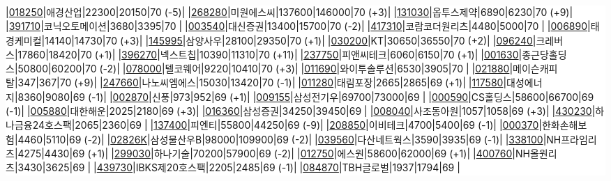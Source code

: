 |[018250](https://finance.daum.net/quotes/A018250)|애경산업|22300|20150|70 (-5)|
|[268280](https://finance.daum.net/quotes/A268280)|미원에스씨|137600|146000|70 (+3)|
|[131030](https://finance.daum.net/quotes/A131030)|옵투스제약|6890|6230|70 (+9)|
|[391710](https://finance.daum.net/quotes/A391710)|코닉오토메이션|3680|3395|70 |
|[003540](https://finance.daum.net/quotes/A003540)|대신증권|13400|15700|70 (-2)|
|[417310](https://finance.daum.net/quotes/A417310)|코람코더원리츠|4480|5000|70 |
|[006890](https://finance.daum.net/quotes/A006890)|태경케미컬|14140|14730|70 (+3)|
|[145995](https://finance.daum.net/quotes/A145995)|삼양사우|28100|29350|70 (+1)|
|[030200](https://finance.daum.net/quotes/A030200)|KT|30650|36550|70 (+2)|
|[096240](https://finance.daum.net/quotes/A096240)|크레버스|17860|18420|70 (+1)|
|[396270](https://finance.daum.net/quotes/A396270)|넥스트칩|10390|11310|70 (+11)|
|[237750](https://finance.daum.net/quotes/A237750)|피앤씨테크|6060|6150|70 (+1)|
|[001630](https://finance.daum.net/quotes/A001630)|종근당홀딩스|50800|60200|70 (-2)|
|[078000](https://finance.daum.net/quotes/A078000)|텔코웨어|9220|10410|70 (+3)|
|[011690](https://finance.daum.net/quotes/A011690)|와이투솔루션|6530|3905|70 |
|[021880](https://finance.daum.net/quotes/A021880)|메이슨캐피탈|347|367|70 (+9)|
|[247660](https://finance.daum.net/quotes/A247660)|나노씨엠에스|15030|13420|70 (-1)|
|[011280](https://finance.daum.net/quotes/A011280)|태림포장|2665|2865|69 (+1)|
|[117580](https://finance.daum.net/quotes/A117580)|대성에너지|8360|9080|69 (-1)|
|[002870](https://finance.daum.net/quotes/A002870)|신풍|973|952|69 (+1)|
|[009155](https://finance.daum.net/quotes/A009155)|삼성전기우|69700|73000|69 |
|[000590](https://finance.daum.net/quotes/A000590)|CS홀딩스|58600|66700|69 (-1)|
|[005880](https://finance.daum.net/quotes/A005880)|대한해운|2025|2180|69 (+3)|
|[016360](https://finance.daum.net/quotes/A016360)|삼성증권|34250|39450|69 |
|[008040](https://finance.daum.net/quotes/A008040)|사조동아원|1057|1058|69 (+3)|
|[430230](https://finance.daum.net/quotes/A430230)|하나금융24호스팩|2065|2360|69 |
|[137400](https://finance.daum.net/quotes/A137400)|피엔티|55800|44250|69 (-9)|
|[208850](https://finance.daum.net/quotes/A208850)|이비테크|4700|5400|69 (-1)|
|[000370](https://finance.daum.net/quotes/A000370)|한화손해보험|4460|5110|69 (-2)|
|[02826K](https://finance.daum.net/quotes/A02826K)|삼성물산우B|98000|109900|69 (-2)|
|[039560](https://finance.daum.net/quotes/A039560)|다산네트웍스|3590|3935|69 (-1)|
|[338100](https://finance.daum.net/quotes/A338100)|NH프라임리츠|4275|4430|69 (+1)|
|[299030](https://finance.daum.net/quotes/A299030)|하나기술|70200|57900|69 (-2)|
|[012750](https://finance.daum.net/quotes/A012750)|에스원|58600|62000|69 (+1)|
|[400760](https://finance.daum.net/quotes/A400760)|NH올원리츠|3430|3625|69 |
|[439730](https://finance.daum.net/quotes/A439730)|IBKS제20호스팩|2205|2485|69 (-1)|
|[084870](https://finance.daum.net/quotes/A084870)|TBH글로벌|1937|1794|69 |